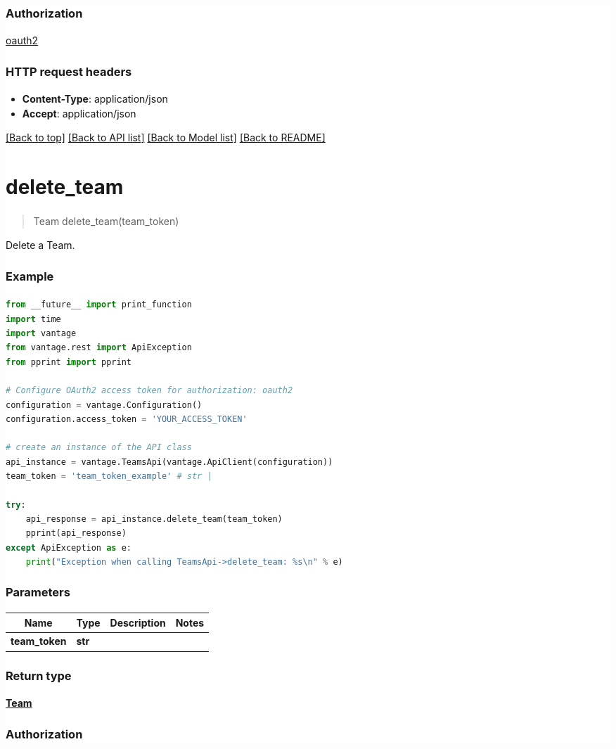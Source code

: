 ### Authorization

[oauth2](../README.md#oauth2)

### HTTP request headers

 - **Content-Type**: application/json
 - **Accept**: application/json

[[Back to top]](#) [[Back to API list]](../README.md#documentation-for-api-endpoints) [[Back to Model list]](../README.md#documentation-for-models) [[Back to README]](../README.md)

# **delete_team**
> Team delete_team(team_token)



Delete a Team.

### Example
```python
from __future__ import print_function
import time
import vantage
from vantage.rest import ApiException
from pprint import pprint

# Configure OAuth2 access token for authorization: oauth2
configuration = vantage.Configuration()
configuration.access_token = 'YOUR_ACCESS_TOKEN'

# create an instance of the API class
api_instance = vantage.TeamsApi(vantage.ApiClient(configuration))
team_token = 'team_token_example' # str | 

try:
    api_response = api_instance.delete_team(team_token)
    pprint(api_response)
except ApiException as e:
    print("Exception when calling TeamsApi->delete_team: %s\n" % e)
```

### Parameters

Name | Type | Description  | Notes
------------- | ------------- | ------------- | -------------
 **team_token** | **str**|  | 

### Return type

[**Team**](Team.md)

### Authorization
